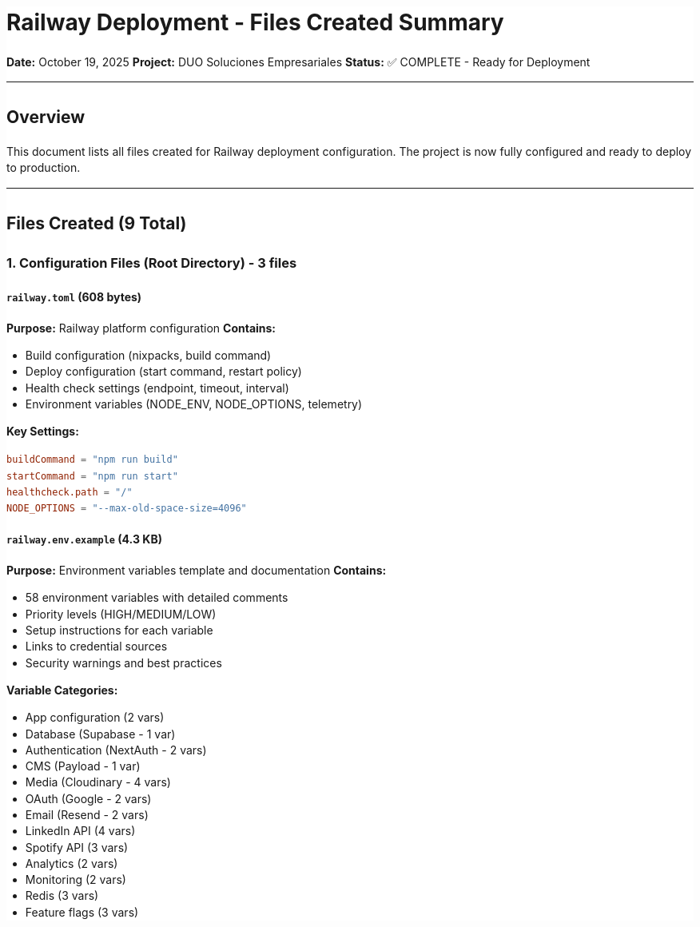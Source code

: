 # Railway Deployment - Files Created Summary

**Date:** October 19, 2025
**Project:** DUO Soluciones Empresariales
**Status:** ✅ COMPLETE - Ready for Deployment

---

## Overview

This document lists all files created for Railway deployment configuration. The project is now fully configured and ready to deploy to production.

---

## Files Created (9 Total)

### 1. Configuration Files (Root Directory) - 3 files

#### `railway.toml` (608 bytes)

**Purpose:** Railway platform configuration
**Contains:**

- Build configuration (nixpacks, build command)
- Deploy configuration (start command, restart policy)
- Health check settings (endpoint, timeout, interval)
- Environment variables (NODE_ENV, NODE_OPTIONS, telemetry)

**Key Settings:**

```toml
buildCommand = "npm run build"
startCommand = "npm run start"
healthcheck.path = "/"
NODE_OPTIONS = "--max-old-space-size=4096"
```

#### `railway.env.example` (4.3 KB)

**Purpose:** Environment variables template and documentation
**Contains:**

- 58 environment variables with detailed comments
- Priority levels (HIGH/MEDIUM/LOW)
- Setup instructions for each variable
- Links to credential sources
- Security warnings and best practices

**Variable Categories:**

- App configuration (2 vars)
- Database (Supabase - 1 var)
- Authentication (NextAuth - 2 vars)
- CMS (Payload - 1 var)
- Media (Cloudinary - 4 vars)
- OAuth (Google - 2 vars)
- Email (Resend - 2 vars)
- LinkedIn API (4 vars)
- Spotify API (3 vars)
- Analytics (2 vars)
- Monitoring (2 vars)
- Redis (3 vars)
- Feature flags (3 vars)
